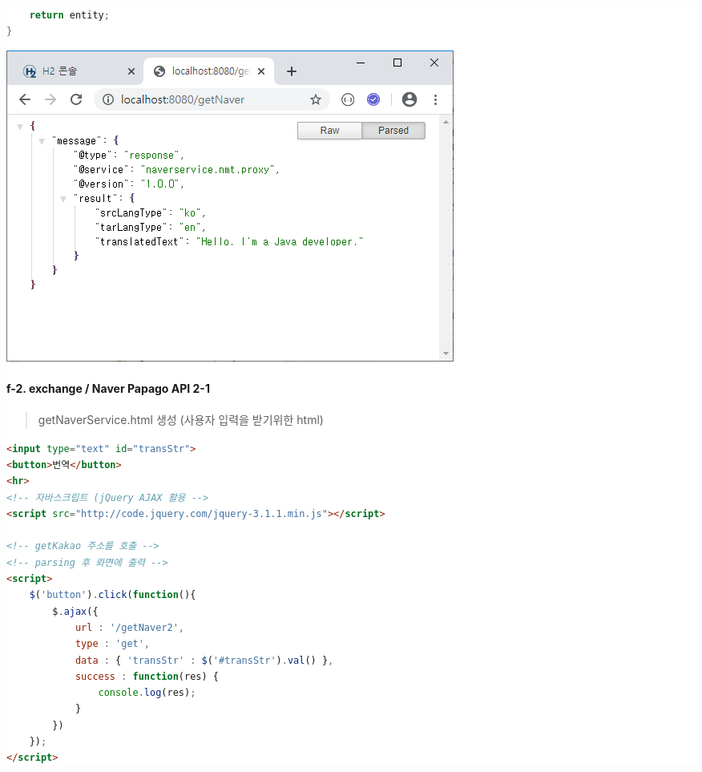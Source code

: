 ```java
    return entity;
}
```

![image-20191226141901401](18_jpa_resttemplate.assets/image-20191226141901401.png)



#### f-2. exchange / Naver Papago API 2-1

>  getNaverService.html 생성 (사용자 입력을 받기위한 html)

```html
<input type="text" id="transStr">
<button>번역</button>
<hr>
<!-- 자바스크립트 (jQuery AJAX 활용 -->
<script src="http://code.jquery.com/jquery-3.1.1.min.js"></script>

<!-- getKakao 주소를 호출 -->
<!-- parsing 후 롸면에 출력 -->
<script>
	$('button').click(function(){
		$.ajax({
			url : '/getNaver2',
			type : 'get',
			data : { 'transStr' : $('#transStr').val() },
			success : function(res) {
				console.log(res);
			}
		})
	});
</script>
```
